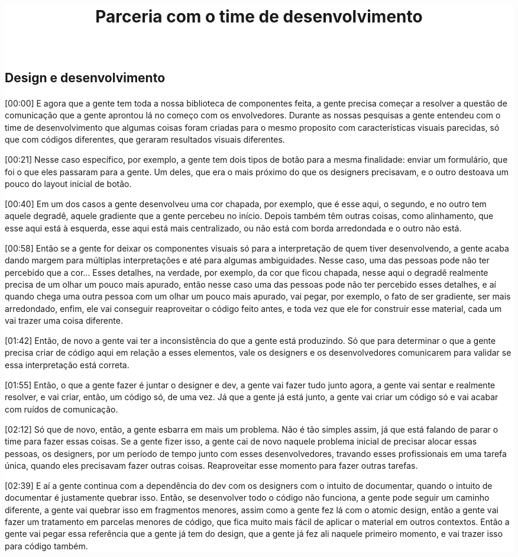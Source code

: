 <div align="center">

# Parceria com o time de desenvolvimento

</div>

<br>

## Design e desenvolvimento

[00:00] E agora que a gente tem toda a nossa biblioteca de componentes feita, a gente precisa começar a resolver a questão de comunicação que a gente aprontou lá no começo com os envolvedores. Durante as nossas pesquisas a gente entendeu com o time de desenvolvimento que algumas coisas foram criadas para o mesmo proposito com características visuais parecidas, só que com códigos diferentes, que geraram resultados visuais diferentes.

[00:21] Nesse caso específico, por exemplo, a gente tem dois tipos de botão para a mesma finalidade: enviar um formulário, que foi o que eles passaram para a gente. Um deles, que era o mais próximo do que os designers precisavam, e o outro destoava um pouco do layout inicial de botão.

[00:40] Em um dos casos a gente desenvolveu uma cor chapada, por exemplo, que é esse aqui, o segundo, e no outro tem aquele degradê, aquele gradiente que a gente percebeu no início. Depois também têm outras coisas, como alinhamento, que esse aqui está à esquerda, esse aqui está mais centralizado, ou não está com borda arredondada e o outro não está.

[00:58] Então se a gente for deixar os componentes visuais só para a interpretação de quem tiver desenvolvendo, a gente acaba dando margem para múltiplas interpretações e até para algumas ambiguidades. Nesse caso, uma das pessoas pode não ter percebido que a cor... Esses detalhes, na verdade, por exemplo, da cor que ficou chapada, nesse aqui o degradê realmente precisa de um olhar um pouco mais apurado, então nesse caso uma das pessoas pode não ter percebido esses detalhes, e aí quando chega uma outra pessoa com um olhar um pouco mais apurado, vai pegar, por exemplo, o fato de ser gradiente, ser mais arredondado, enfim, ele vai conseguir reaproveitar o código feito antes, e toda vez que ele for construir esse material, cada um vai trazer uma coisa diferente.

[01:42] Então, de novo a gente vai ter a inconsistência do que a gente está produzindo. Só que para determinar o que a gente precisa criar de código aqui em relação a esses elementos, vale os designers e os desenvolvedores comunicarem para validar se essa interpretação está correta.

[01:55] Então, o que a gente fazer é juntar o designer e dev, a gente vai fazer tudo junto agora, a gente vai sentar e realmente resolver, e vai criar, então, um código só, de uma vez. Já que a gente já está junto, a gente vai criar um código só e vai acabar com ruídos de comunicação.

[02:12] Só que de novo, então, a gente esbarra em mais um problema. Não é tão simples assim, já que está falando de parar o time para fazer essas coisas. Se a gente fizer isso, a gente cai de novo naquele problema inicial de precisar alocar essas pessoas, os designers, por um período de tempo junto com esses desenvolvedores, travando esses profissionais em uma tarefa única, quando eles precisavam fazer outras coisas. Reaproveitar esse momento para fazer outras tarefas.

[02:39] E aí a gente continua com a dependência do dev com os designers com o intuito de documentar, quando o intuito de documentar é justamente quebrar isso. Então, se desenvolver todo o código não funciona, a gente pode seguir um caminho diferente, a gente vai quebrar isso em fragmentos menores, assim como a gente fez lá com o atomic design, então a gente vai fazer um tratamento em parcelas menores de código, que fica muito mais fácil de aplicar o material em outros contextos. Então a gente vai pegar essa referência que a gente já tem do design, que a gente já fez ali naquele primeiro momento, e vai trazer isso para código também.
